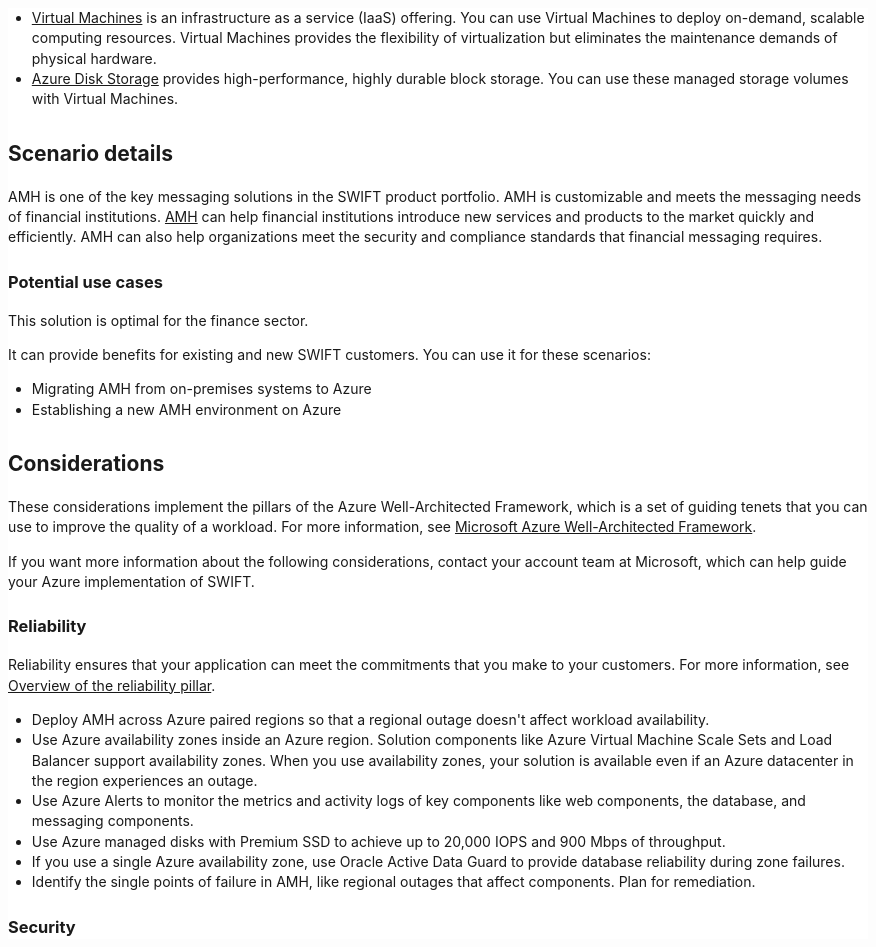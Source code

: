 - [Virtual Machines](https://azure.microsoft.com/products/virtual-machines) is an infrastructure as a service (IaaS) offering. You can use Virtual Machines to deploy on-demand, scalable computing resources. Virtual Machines provides the flexibility of virtualization but eliminates the maintenance demands of physical hardware. 
- [Azure Disk Storage](https://azure.microsoft.com/products/storage/disks) provides high-performance, highly durable block storage. You can use these managed storage volumes with Virtual Machines.

## Scenario details 

AMH is one of the key messaging solutions in the SWIFT product portfolio. AMH is customizable and meets the messaging needs of financial institutions. [AMH](https://www.swift.com/our-solutions/interfaces-and-integration/alliance-messaging-hub) can help financial institutions introduce new services and products to the market quickly and efficiently. AMH can also help organizations meet the security and compliance standards that financial messaging requires.

### Potential use cases

This solution is optimal for the finance sector.

It can provide benefits for existing and new SWIFT customers. You can use it for these scenarios:

- Migrating AMH from on-premises systems to Azure
- Establishing a new AMH environment on Azure

## Considerations

These considerations implement the pillars of the Azure Well-Architected Framework, which is a set of guiding tenets that you can use to improve the quality of a workload. For more information, see [Microsoft Azure Well-Architected Framework](/azure/architecture/framework).

If you want more information about the following considerations, contact your account team at Microsoft, which can help guide your Azure implementation of SWIFT.

### Reliability

Reliability ensures that your application can meet the commitments that you make to your customers. For more information, see [Overview of the reliability pillar](/azure/architecture/framework/resiliency/overview).

- Deploy AMH across Azure paired regions so that a regional outage doesn't affect workload availability.
- Use Azure availability zones inside an Azure region. Solution components like Azure Virtual Machine Scale Sets and Load Balancer support availability zones. When you use availability zones, your solution is available even if an Azure datacenter in the region experiences an outage.
- Use Azure Alerts to monitor the metrics and activity logs of key components like web components, the database, and messaging components.
- Use Azure managed disks with Premium SSD to achieve up to 20,000 IOPS and 900 Mbps of throughput.
- If you use a single Azure availability zone, use Oracle Active Data Guard to provide database reliability during zone failures.
- Identify the single points of failure in AMH, like regional outages that affect components. Plan for remediation.

### Security
